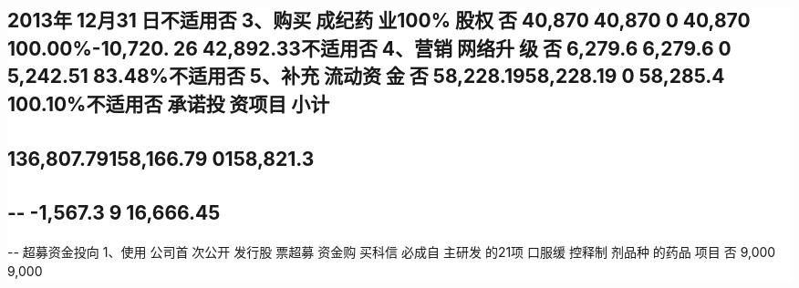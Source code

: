 2013年
12月31
日不适用否
3、购买
成纪药
业100%
股权
否
40,870
40,870
0
40,870
100.00%-10,720.
26
42,892.33不适用否
4、营销
网络升
级
否
6,279.6
6,279.6
0
5,242.51
83.48%不适用否
5、补充
流动资
金
否
58,228.1958,228.19
0
58,285.4
100.10%不适用否
承诺投
资项目
小计
--
136,807.79158,166.79
0158,821.3
--
--
-1,567.3
9
16,666.45
--
--
超募资金投向
1、使用
公司首
次公开
发行股
票超募
资金购
买科信
必成自
主研发
的21项
口服缓
控释制
剂品种
的药品
项目
否
9,000
9,000
